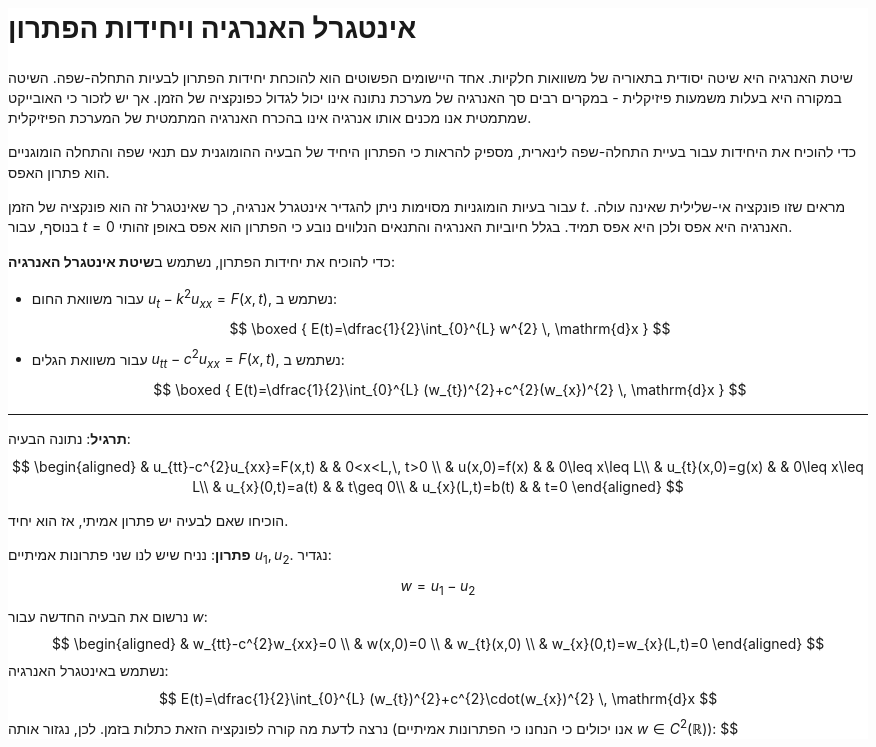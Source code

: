
# אינטגרל האנרגיה ויחידות הפתרון

שיטת האנרגיה היא שיטה יסודית בתאוריה של משוואות חלקיות. אחד היישומים הפשוטים הוא להוכחת יחידות הפתרון לבעיות התחלה-שפה. השיטה במקורה היא בעלות משמעות פיזיקלית - במקרים רבים סך האנרגיה של מערכת נתונה אינו יכול לגדול כפונקציה של הזמן. אך יש לזכור כי האובייקט שמתמטית אנו מכנים אותו אנרגיה אינו בהכרח האנרגיה המתמטית של המערכת הפיזיקלית.

כדי להוכיח את היחידות עבור בעיית התחלה-שפה לינארית, מספיק להראות כי הפתרון היחיד של הבעיה ההומוגנית עם תנאי שפה והתחלה הומוגניים הוא פתרון האפס.

עבור בעיות הומוגניות מסוימות ניתן להגדיר אינטגרל אנרגיה, כך שאינטגרל זה הוא פונקציה של הזמן $t$. מראים שזו פונקציה אי-שלילית שאינה עולה. בנוסף, עבור $t=0$ האנרגיה היא אפס ולכן היא אפס תמיד. בגלל חיוביות האנרגיה והתנאים הנלווים נובע כי הפתרון הוא אפס באופן זהותי.

כדי להוכיח את יחידות הפתרון, נשתמש ב**שיטת אינטגרל האנרגיה**:
- עבור משוואת החום $u_{t}-k^{2}u_{xx}=F(x,t)$, נשתמש ב:
	$$
	\boxed {
	E(t)=\dfrac{1}{2}\int_{0}^{L} w^{2} \, \mathrm{d}x 
	 }
	$$
- עבור משוואת הגלים $u_{tt}-c^{2}u_{xx}=F(x,t)$, נשתמש ב:
	$$
	\boxed {
	E(t)=\dfrac{1}{2}\int_{0}^{L} (w_{t})^{2}+c^{2}(w_{x})^{2} \, \mathrm{d}x 
	 }
	$$

 --- 
 
**תרגיל**: 
נתונה הבעיה:
$$
\begin{aligned}
 & u_{tt}-c^{2}u_{xx}=F(x,t) &  & 0<x<L,\, t>0 \\
 & u(x,0)=f(x)  &  & 0\leq x\leq L\\
 & u_{t}(x,0)=g(x)  &  & 0\leq x\leq L\\
 & u_{x}(0,t)=a(t)  &  & t\geq 0\\
 & u_{x}(L,t)=b(t) &  & t=0
\end{aligned}
$$

הוכיחו שאם לבעיה יש פתרון אמיתי, אז הוא יחיד.

**פתרון**:
נניח שיש לנו שני פתרונות אמיתיים ${u}_{1},{u}_{2}$. נגדיר:
$$
w={u}_{1}-{u}_{2}
$$
נרשום את הבעיה החדשה עבור $w$:
$$
\begin{aligned}
 & w_{tt}-c^{2}w_{xx}=0 \\
 & w(x,0)=0 \\
 & w_{t}(x,0) \\
 & w_{x}(0,t)=w_{x}(L,t)=0
\end{aligned}
$$
נשתמש באינטגרל האנרגיה:
$$
E(t)=\dfrac{1}{2}\int_{0}^{L} (w_{t})^{2}+c^{2}\cdot(w_{x})^{2} \, \mathrm{d}x 
$$
נרצה לדעת מה קורה לפונקציה הזאת כתלות בזמן. לכן, נגזור אותה (אנו יכולים כי הנחנו כי הפתרונות אמיתיים $w\in C^{2}(\mathbb{R})$):
$$